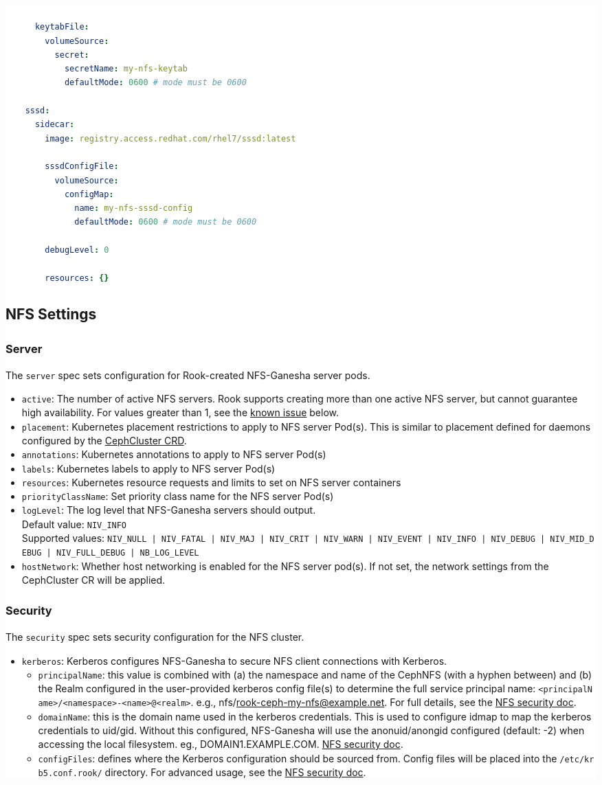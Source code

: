 ```yaml

      keytabFile:
        volumeSource:
          secret:
            secretName: my-nfs-keytab
            defaultMode: 0600 # mode must be 0600

    sssd:
      sidecar:
        image: registry.access.redhat.com/rhel7/sssd:latest

        sssdConfigFile:
          volumeSource:
            configMap:
              name: my-nfs-sssd-config
              defaultMode: 0600 # mode must be 0600

        debugLevel: 0

        resources: {}
```

## NFS Settings

### Server

The `server` spec sets configuration for Rook-created NFS-Ganesha server pods.

* `active`: The number of active NFS servers. Rook supports creating more than one active NFS
    server, but cannot guarantee high availability. For values greater than 1, see the
    [known issue](#serveractive-count-greater-than-1) below.
* `placement`: Kubernetes placement restrictions to apply to NFS server Pod(s). This is similar to
    placement defined for daemons configured by the
    [CephCluster CRD](https://github.com/rook/rook/blob/master/deploy/examples/cluster.yaml).
* `annotations`: Kubernetes annotations to apply to NFS server Pod(s)
* `labels`: Kubernetes labels to apply to NFS server Pod(s)
* `resources`: Kubernetes resource requests and limits to set on NFS server containers
* `priorityClassName`: Set priority class name for the NFS server Pod(s)
* `logLevel`: The log level that NFS-Ganesha servers should output.</br>
    Default value: `NIV_INFO`</br>
    Supported values: `NIV_NULL | NIV_FATAL | NIV_MAJ | NIV_CRIT | NIV_WARN | NIV_EVENT | NIV_INFO | NIV_DEBUG | NIV_MID_DEBUG | NIV_FULL_DEBUG | NB_LOG_LEVEL`
* `hostNetwork`: Whether host networking is enabled for the NFS server pod(s). If not set, the network
    settings from the CephCluster CR will be applied.

### Security

The `security` spec sets security configuration for the NFS cluster.

*   `kerberos`: Kerberos configures NFS-Ganesha to secure NFS client connections with Kerberos.
    *   `principalName`: this value is combined with (a) the namespace and name of the CephNFS (with a
        hyphen between) and (b) the Realm configured in the user-provided kerberos config file(s) to
        determine the full service principal name: `<principalName>/<namespace>-<name>@<realm>`.
        e.g., nfs/rook-ceph-my-nfs@example.net. For full details, see the
        [NFS security doc](../Storage-Configuration/NFS/nfs-security.md#nfs-service-principals).
    *   `domainName`: this is the domain name used in the kerberos credentials. This is used to
        configure idmap to map the kerberos credentials to uid/gid. Without this configured, NFS-Ganesha
        will use the anonuid/anongid configured (default: -2) when accessing the local filesystem.
        eg., DOMAIN1.EXAMPLE.COM.
        [NFS security doc](../Storage-Configuration/NFS/nfs-security.md#kerberos-domain-name).
    *   `configFiles`: defines where the Kerberos configuration should be sourced from. Config
        files will be placed into the `/etc/krb5.conf.rook/` directory. For advanced usage, see the
        [NFS security doc](../Storage-Configuration/NFS/nfs-security.md#kerberos-configuration).
